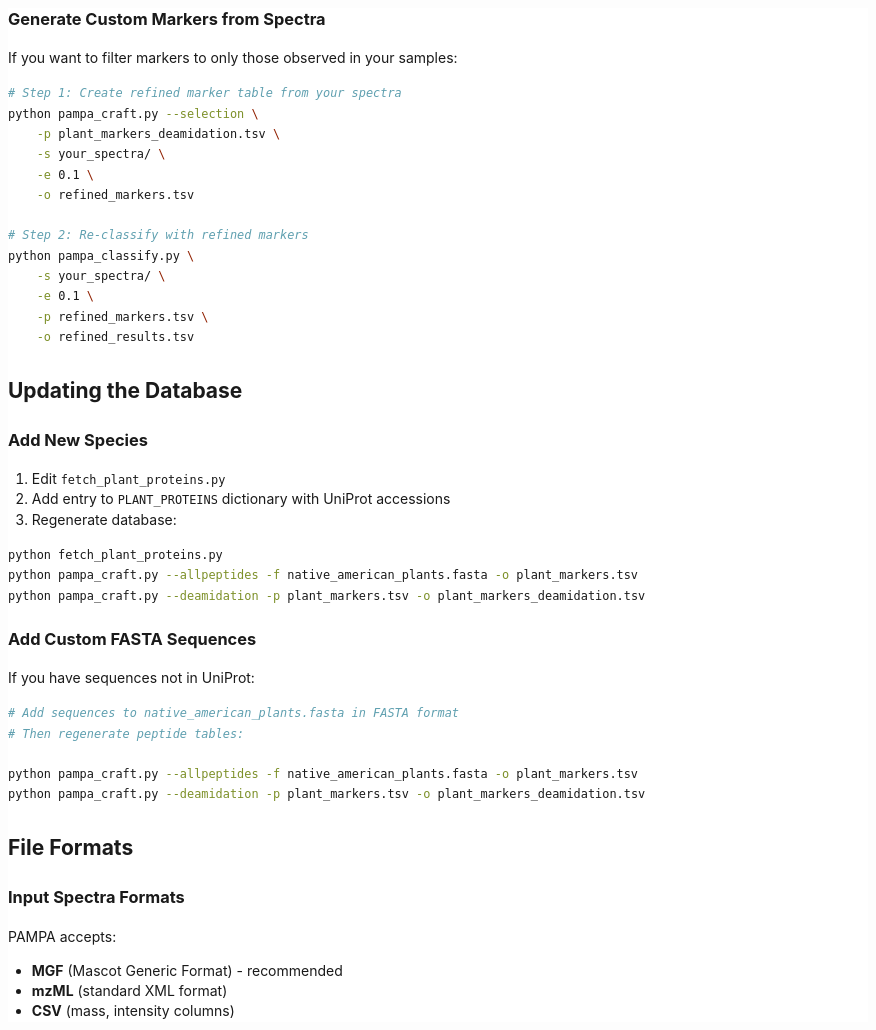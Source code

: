 ### Generate Custom Markers from Spectra

If you want to filter markers to only those observed in your samples:

```bash
# Step 1: Create refined marker table from your spectra
python pampa_craft.py --selection \
    -p plant_markers_deamidation.tsv \
    -s your_spectra/ \
    -e 0.1 \
    -o refined_markers.tsv

# Step 2: Re-classify with refined markers
python pampa_classify.py \
    -s your_spectra/ \
    -e 0.1 \
    -p refined_markers.tsv \
    -o refined_results.tsv
```

## Updating the Database

### Add New Species

1. Edit `fetch_plant_proteins.py`
2. Add entry to `PLANT_PROTEINS` dictionary with UniProt accessions
3. Regenerate database:

```bash
python fetch_plant_proteins.py
python pampa_craft.py --allpeptides -f native_american_plants.fasta -o plant_markers.tsv
python pampa_craft.py --deamidation -p plant_markers.tsv -o plant_markers_deamidation.tsv
```

### Add Custom FASTA Sequences

If you have sequences not in UniProt:

```bash
# Add sequences to native_american_plants.fasta in FASTA format
# Then regenerate peptide tables:

python pampa_craft.py --allpeptides -f native_american_plants.fasta -o plant_markers.tsv
python pampa_craft.py --deamidation -p plant_markers.tsv -o plant_markers_deamidation.tsv
```

## File Formats

### Input Spectra Formats

PAMPA accepts:
- **MGF** (Mascot Generic Format) - recommended
- **mzML** (standard XML format)
- **CSV** (mass, intensity columns)
